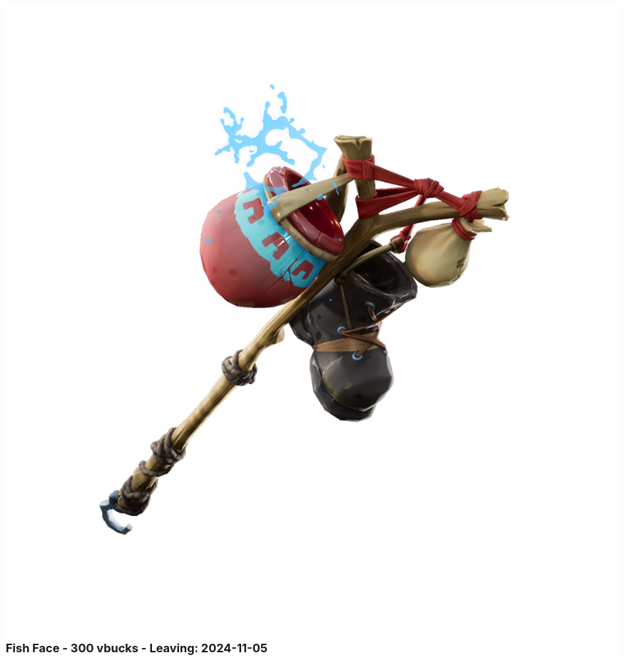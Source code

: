 [![Image of Bootstraps](../images/2024-11-4/bootstraps.png)](https://www.fortnite.com/item-shop/pickaxes/bootstraps-2c891147?lang=en-US)
### Fish Face - 300 vbucks -  Leaving: 2024-11-05